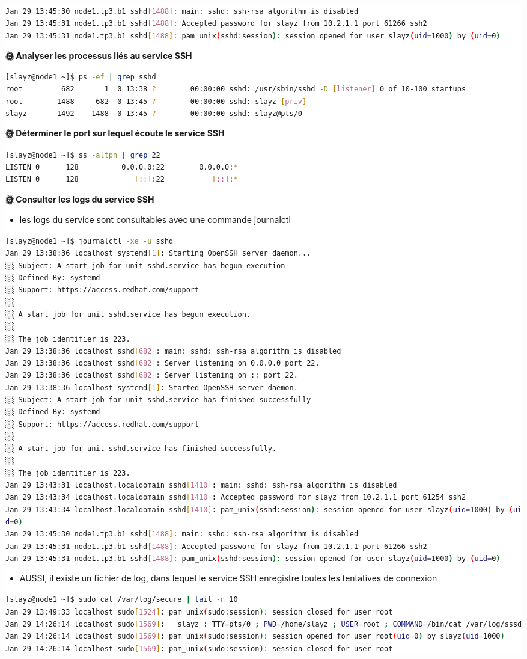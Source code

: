 ```bash
Jan 29 13:45:30 node1.tp3.b1 sshd[1488]: main: sshd: ssh-rsa algorithm is disabled
Jan 29 13:45:31 node1.tp3.b1 sshd[1488]: Accepted password for slayz from 10.2.1.1 port 61266 ssh2
Jan 29 13:45:31 node1.tp3.b1 sshd[1488]: pam_unix(sshd:session): session opened for user slayz(uid=1000) by (uid=0)
```

**🌞 Analyser les processus liés au service SSH**
```bash
[slayz@node1 ~]$ ps -ef | grep sshd
root         682       1  0 13:38 ?        00:00:00 sshd: /usr/sbin/sshd -D [listener] 0 of 10-100 startups
root        1488     682  0 13:45 ?        00:00:00 sshd: slayz [priv]
slayz       1492    1488  0 13:45 ?        00:00:00 sshd: slayz@pts/0
```

**🌞 Déterminer le port sur lequel écoute le service SSH**
```bash
[slayz@node1 ~]$ ss -altpn | grep 22
LISTEN 0      128          0.0.0.0:22        0.0.0.0:*
LISTEN 0      128             [::]:22           [::]:*
```

**🌞 Consulter les logs du service SSH**
- les logs du service sont consultables avec une commande journalctl
```bash
[slayz@node1 ~]$ journalctl -xe -u sshd
Jan 29 13:38:36 localhost systemd[1]: Starting OpenSSH server daemon...
░░ Subject: A start job for unit sshd.service has begun execution
░░ Defined-By: systemd
░░ Support: https://access.redhat.com/support
░░
░░ A start job for unit sshd.service has begun execution.
░░
░░ The job identifier is 223.
Jan 29 13:38:36 localhost sshd[682]: main: sshd: ssh-rsa algorithm is disabled
Jan 29 13:38:36 localhost sshd[682]: Server listening on 0.0.0.0 port 22.
Jan 29 13:38:36 localhost sshd[682]: Server listening on :: port 22.
Jan 29 13:38:36 localhost systemd[1]: Started OpenSSH server daemon.
░░ Subject: A start job for unit sshd.service has finished successfully
░░ Defined-By: systemd
░░ Support: https://access.redhat.com/support
░░
░░ A start job for unit sshd.service has finished successfully.
░░
░░ The job identifier is 223.
Jan 29 13:43:31 localhost.localdomain sshd[1410]: main: sshd: ssh-rsa algorithm is disabled
Jan 29 13:43:34 localhost.localdomain sshd[1410]: Accepted password for slayz from 10.2.1.1 port 61254 ssh2
Jan 29 13:43:34 localhost.localdomain sshd[1410]: pam_unix(sshd:session): session opened for user slayz(uid=1000) by (uid=0)
Jan 29 13:45:30 node1.tp3.b1 sshd[1488]: main: sshd: ssh-rsa algorithm is disabled
Jan 29 13:45:31 node1.tp3.b1 sshd[1488]: Accepted password for slayz from 10.2.1.1 port 61266 ssh2
Jan 29 13:45:31 node1.tp3.b1 sshd[1488]: pam_unix(sshd:session): session opened for user slayz(uid=1000) by (uid=0)
```
- AUSSI, il existe un fichier de log, dans lequel le service SSH enregistre toutes les tentatives de connexion
```bash
[slayz@node1 ~]$ sudo cat /var/log/secure | tail -n 10
Jan 29 13:49:33 localhost sudo[1524]: pam_unix(sudo:session): session closed for user root
Jan 29 14:26:14 localhost sudo[1569]:   slayz : TTY=pts/0 ; PWD=/home/slayz ; USER=root ; COMMAND=/bin/cat /var/log/sssd
Jan 29 14:26:14 localhost sudo[1569]: pam_unix(sudo:session): session opened for user root(uid=0) by slayz(uid=1000)
Jan 29 14:26:14 localhost sudo[1569]: pam_unix(sudo:session): session closed for user root
```